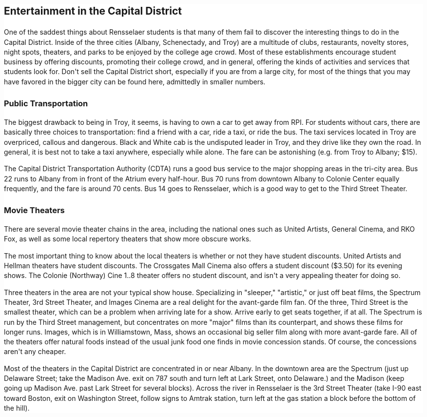 ## Entertainment in the Capital District

One of the saddest things about Rensselaer students is that many of them fail to discover the interesting things to do in the Capital District. Inside of the three cities (Albany, Schenectady, and Troy) are a multitude of clubs, restaurants, novelty stores, night spots, theaters, and parks to be enjoyed by the college age crowd. Most of these establishments encourage student business by offering discounts, promoting their college crowd, and in general, offering the kinds of activities and services that students look for. Don't sell the Capital District short, especially if you are from a large city, for most of the things that you may have favored in the bigger city can be found here, admittedly in smaller numbers.

### Public Transportation

The biggest drawback to being in Troy, it seems, is having to own a car to get away from RPI. For students without cars, there are basically three choices to transportation: find a friend with a car, ride a taxi, or ride the bus. The taxi services located in Troy are overpriced, callous and dangerous. Black and White cab is the undisputed leader in Troy, and they drive like they own the road. In general, it is best not to take a taxi anywhere, especially while alone. The fare can be astonishing (e.g. from Troy to Albany; $15).

The Capital District Transportation Authority (CDTA) runs a good bus service to the major shopping areas in the tri-city area. Bus 22 runs to Albany from in front of the Atrium every half-hour. Bus 70 runs from downtown Albany to Colonie Center equally frequently, and the fare is around 70 cents. Bus 14 goes to Rensselaer, which is a good way to get to the Third Street Theater.

### Movie Theaters

There are several movie theater chains in the area, including the national ones such as United Artists, General Cinema, and RKO Fox, as well as some local repertory theaters that show more obscure works.

The most important thing to know about the local theaters is whether or not they have student discounts. United Artists and Hellman theaters have student discounts. The Crossgates Mall Cinema also offers a student discount ($3.50) for its evening shows. The Colonie (Northway) Cine 1..8 theater offers no student discount, and isn't a very appealing theater for doing so.

Three theaters in the area are not your typical show house. Specializing in "sleeper," "artistic," or just off beat films, the Spectrum Theater, 3rd Street Theater, and Images Cinema are a real delight for the avant-garde film fan. Of the three, Third Street is the smallest theater, which can be a problem when arriving late for a show. Arrive early to get seats together, if at all. The Spectrum is run by the Third Street management, but concentrates on more "major" films than its counterpart, and shows these films for longer runs. Images, which is in Williamstown, Mass, shows an occasional big seller film along with more avant-garde fare. All of the theaters offer natural foods instead of the usual junk food one finds in movie concession stands. Of course, the concessions aren't any cheaper.

Most of the theaters in the Capital District are concentrated in or near Albany. In the downtown area are the Spectrum (just up Delaware Street; take the Madison Ave. exit on 787 south and turn left at Lark Street, onto Delaware.) and the Madison (keep going up Madison Ave. past Lark Street for several blocks). Across the river in Rensselaer is the 3rd Street Theater (take I-90 east toward Boston, exit on Washington Street, follow signs to Amtrak station, turn left at the gas station a block before the bottom of the hill).

